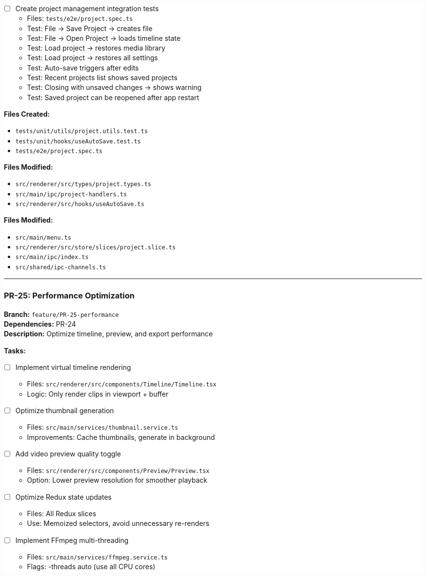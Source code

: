 - [ ] Create project management integration tests
  - Files: `tests/e2e/project.spec.ts`
  - Test: File → Save Project → creates file
  - Test: File → Open Project → loads timeline state
  - Test: Load project → restores media library
  - Test: Load project → restores all settings
  - Test: Auto-save triggers after edits
  - Test: Recent projects list shows saved projects
  - Test: Closing with unsaved changes → shows warning
  - Test: Saved project can be reopened after app restart

**Files Created:**
- `tests/unit/utils/project.utils.test.ts`
- `tests/unit/hooks/useAutoSave.test.ts`
- `tests/e2e/project.spec.ts`

**Files Modified:**
- `src/renderer/src/types/project.types.ts`
- `src/main/ipc/project-handlers.ts`
- `src/renderer/src/hooks/useAutoSave.ts`

**Files Modified:**
- `src/main/menu.ts`
- `src/renderer/src/store/slices/project.slice.ts`
- `src/main/ipc/index.ts`
- `src/shared/ipc-channels.ts`

---

### PR-25: Performance Optimization
**Branch:** `feature/PR-25-performance`  
**Dependencies:** PR-24  
**Description:** Optimize timeline, preview, and export performance

**Tasks:**
- [ ] Implement virtual timeline rendering
  - Files: `src/renderer/src/components/Timeline/Timeline.tsx`
  - Logic: Only render clips in viewport + buffer
  
- [ ] Optimize thumbnail generation
  - Files: `src/main/services/thumbnail.service.ts`
  - Improvements: Cache thumbnails, generate in background
  
- [ ] Add video preview quality toggle
  - Files: `src/renderer/src/components/Preview/Preview.tsx`
  - Option: Lower preview resolution for smoother playback
  
- [ ] Optimize Redux state updates
  - Files: All Redux slices
  - Use: Memoized selectors, avoid unnecessary re-renders
  
- [ ] Implement FFmpeg multi-threading
  - Files: `src/main/services/ffmpeg.service.ts`
  - Flags: -threads auto (use all CPU cores)
  